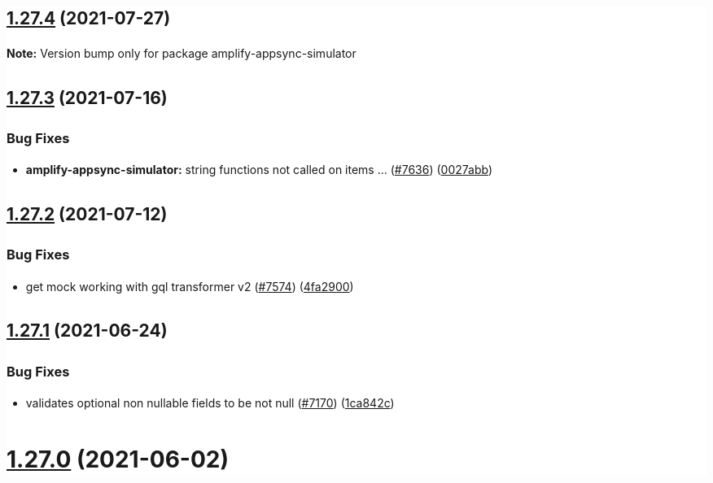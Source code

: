 



## [1.27.4](https://github.com/aws-amplify/amplify-cli/compare/amplify-appsync-simulator@1.27.3...amplify-appsync-simulator@1.27.4) (2021-07-27)

**Note:** Version bump only for package amplify-appsync-simulator





## [1.27.3](https://github.com/aws-amplify/amplify-cli/compare/amplify-appsync-simulator@1.27.2...amplify-appsync-simulator@1.27.3) (2021-07-16)


### Bug Fixes

* **amplify-appsync-simulator:** string functions not called on items … ([#7636](https://github.com/aws-amplify/amplify-cli/issues/7636)) ([0027abb](https://github.com/aws-amplify/amplify-cli/commit/0027abb1a8cc18c4ec0bac1ddf0191e37322bbff))





## [1.27.2](https://github.com/aws-amplify/amplify-cli/compare/amplify-appsync-simulator@1.27.1...amplify-appsync-simulator@1.27.2) (2021-07-12)


### Bug Fixes

* get mock working with gql transformer v2 ([#7574](https://github.com/aws-amplify/amplify-cli/issues/7574)) ([4fa2900](https://github.com/aws-amplify/amplify-cli/commit/4fa2900d6b9ca515677d06bdffe29f56401b9c86))





## [1.27.1](https://github.com/aws-amplify/amplify-cli/compare/amplify-appsync-simulator@1.27.0...amplify-appsync-simulator@1.27.1) (2021-06-24)


### Bug Fixes

* validates optional non nullable fields to be not null  ([#7170](https://github.com/aws-amplify/amplify-cli/issues/7170)) ([1ca842c](https://github.com/aws-amplify/amplify-cli/commit/1ca842c703bfc34e65bfffff85908ea8b2ccb521))





# [1.27.0](https://github.com/aws-amplify/amplify-cli/compare/amplify-appsync-simulator@1.26.6...amplify-appsync-simulator@1.27.0) (2021-06-02)
